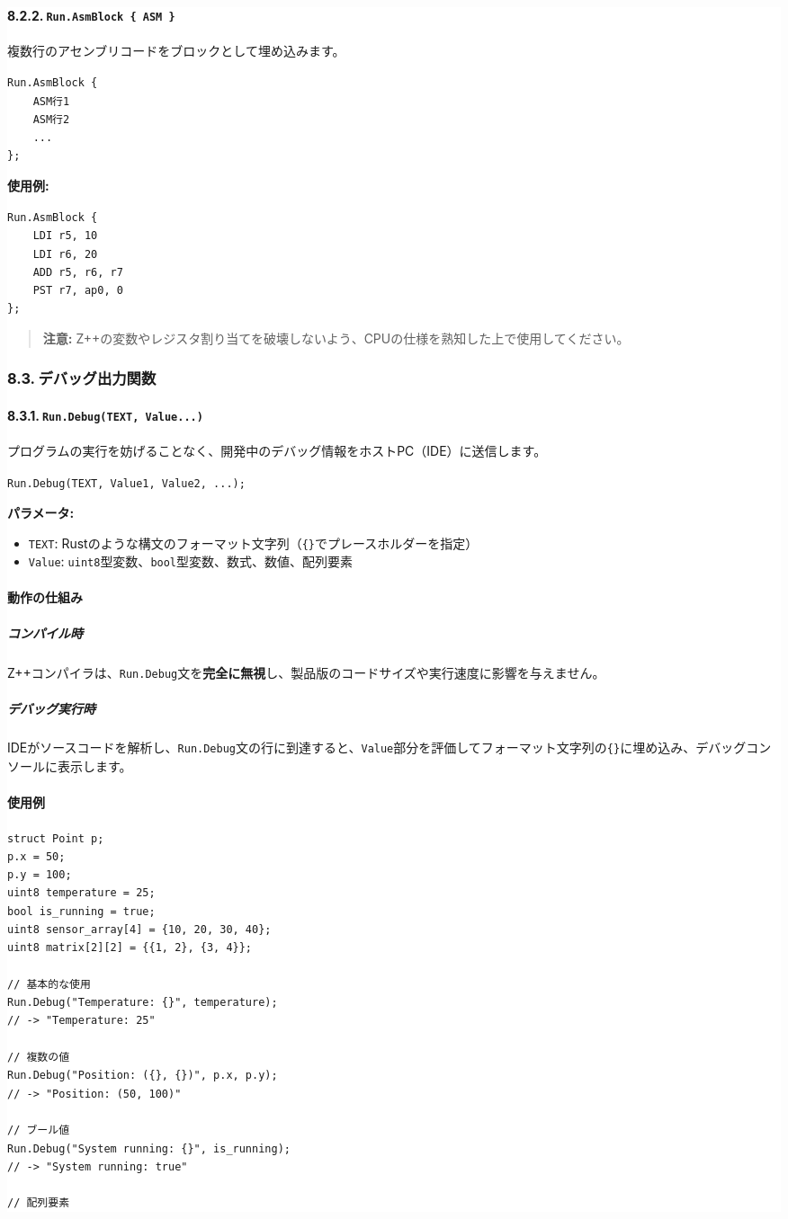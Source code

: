 #### 8.2.2. `Run.AsmBlock { ASM }`
複数行のアセンブリコードをブロックとして埋め込みます。

```zpp
Run.AsmBlock {
    ASM行1
    ASM行2
    ...
};
```

**使用例:**
```zpp
Run.AsmBlock {
    LDI r5, 10
    LDI r6, 20
    ADD r5, r6, r7
    PST r7, ap0, 0
};
```

> **注意:** Z++の変数やレジスタ割り当てを破壊しないよう、CPUの仕様を熟知した上で使用してください。

### 8.3. デバッグ出力関数

#### 8.3.1. `Run.Debug(TEXT, Value...)`
プログラムの実行を妨げることなく、開発中のデバッグ情報をホストPC（IDE）に送信します。

```zpp
Run.Debug(TEXT, Value1, Value2, ...);
```

**パラメータ:**
- `TEXT`: Rustのような構文のフォーマット文字列（`{}`でプレースホルダーを指定）
- `Value`: `uint8`型変数、`bool`型変数、数式、数値、配列要素

#### 動作の仕組み

##### コンパイル時
Z++コンパイラは、`Run.Debug`文を**完全に無視**し、製品版のコードサイズや実行速度に影響を与えません。

##### デバッグ実行時
IDEがソースコードを解析し、`Run.Debug`文の行に到達すると、`Value`部分を評価してフォーマット文字列の`{}`に埋め込み、デバッグコンソールに表示します。

#### 使用例
```zpp
struct Point p;
p.x = 50;
p.y = 100;
uint8 temperature = 25;
bool is_running = true;
uint8 sensor_array[4] = {10, 20, 30, 40};
uint8 matrix[2][2] = {{1, 2}, {3, 4}};

// 基本的な使用
Run.Debug("Temperature: {}", temperature);
// -> "Temperature: 25"

// 複数の値
Run.Debug("Position: ({}, {})", p.x, p.y);
// -> "Position: (50, 100)"

// ブール値
Run.Debug("System running: {}", is_running);
// -> "System running: true"

// 配列要素
```